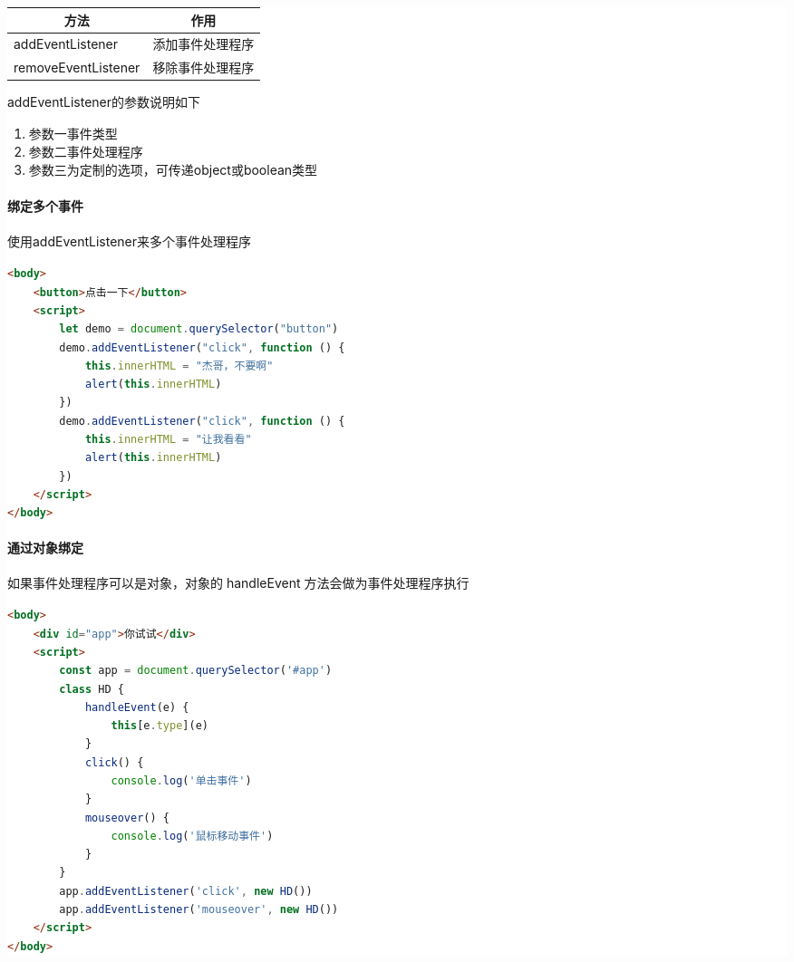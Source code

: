 | 方法                | 作用             |
| ------------------- | ---------------- |
| addEventListener    | 添加事件处理程序 |
| removeEventListener | 移除事件处理程序 |

addEventListener的参数说明如下

1. 参数一事件类型
2. 参数二事件处理程序
3. 参数三为定制的选项，可传递object或boolean类型

#### 绑定多个事件

使用addEventListener来多个事件处理程序

```html
<body>
    <button>点击一下</button>
    <script>
        let demo = document.querySelector("button")
        demo.addEventListener("click", function () {
            this.innerHTML = "杰哥，不要啊"
            alert(this.innerHTML)
        })
        demo.addEventListener("click", function () {
            this.innerHTML = "让我看看"
            alert(this.innerHTML)
        })
    </script>
</body>
```

#### 通过对象绑定

如果事件处理程序可以是对象，对象的 handleEvent 方法会做为事件处理程序执行

```html
<body>
    <div id="app">你试试</div>
    <script>
        const app = document.querySelector('#app')
        class HD {
            handleEvent(e) {
                this[e.type](e)
            }
            click() {
                console.log('单击事件')
            }
            mouseover() {
                console.log('鼠标移动事件')
            }
        }
        app.addEventListener('click', new HD())
        app.addEventListener('mouseover', new HD())
    </script>
</body>
```
